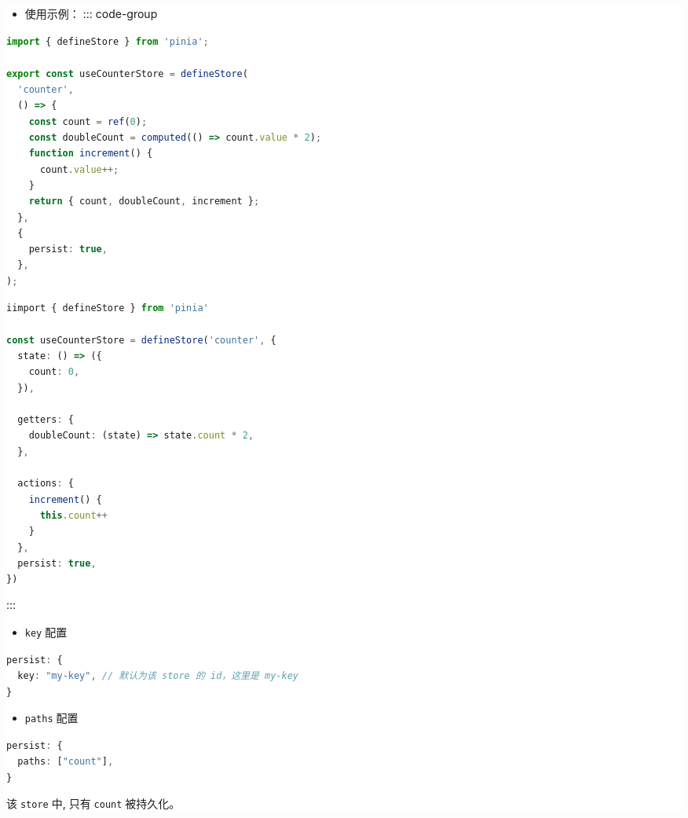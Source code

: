 - 使用示例：
::: code-group
```ts [组合式 API]
import { defineStore } from 'pinia';

export const useCounterStore = defineStore(
  'counter',
  () => {
    const count = ref(0);
    const doubleCount = computed(() => count.value * 2);
    function increment() {
      count.value++;
    }
    return { count, doubleCount, increment };
  },
  {
    persist: true,
  },
);

```
```ts [选项式 API]
iimport { defineStore } from 'pinia'

const useCounterStore = defineStore('counter', {
  state: () => ({
    count: 0,
  }),

  getters: {
    doubleCount: (state) => state.count * 2,
  },

  actions: {
    increment() {
      this.count++
    }
  },
  persist: true,
})
```
:::
- `key` 配置
```ts
persist: {
  key: "my-key", // 默认为该 store 的 id，这里是 my-key
}
```
- `paths` 配置
```ts
persist: {
  paths: ["count"],
}
```
该 `store` 中, 只有 `count` 被持久化。

